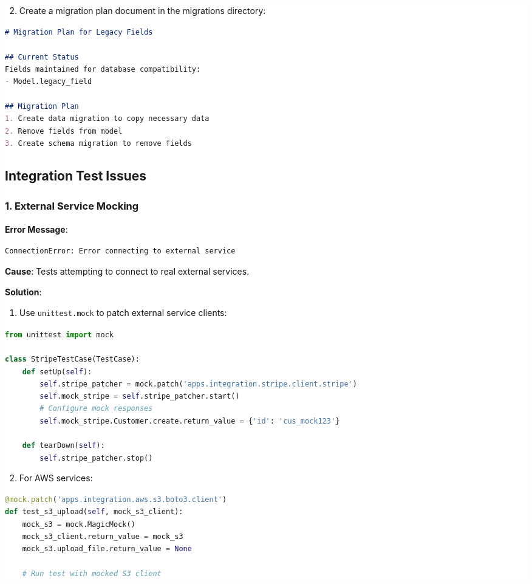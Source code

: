 2. Create a migration plan document in the migrations directory:

```markdown
# Migration Plan for Legacy Fields

## Current Status
Fields maintained for database compatibility:
- Model.legacy_field

## Migration Plan
1. Create data migration to copy necessary data
2. Remove fields from model
3. Create schema migration to remove fields
```

## Integration Test Issues

### 1. External Service Mocking

**Error Message**:
```
ConnectionError: Error connecting to external service
```

**Cause**: Tests attempting to connect to real external services.

**Solution**:
1. Use `unittest.mock` to patch external service clients:

```python
from unittest import mock

class StripeTestCase(TestCase):
    def setUp(self):
        self.stripe_patcher = mock.patch('apps.integration.stripe.client.stripe')
        self.mock_stripe = self.stripe_patcher.start()
        # Configure mock responses
        self.mock_stripe.Customer.create.return_value = {'id': 'cus_mock123'}
        
    def tearDown(self):
        self.stripe_patcher.stop()
```

2. For AWS services:

```python
@mock.patch('apps.integration.aws.s3.boto3.client')
def test_s3_upload(self, mock_s3_client):
    mock_s3 = mock.MagicMock()
    mock_s3_client.return_value = mock_s3
    mock_s3.upload_file.return_value = None
    
    # Run test with mocked S3 client
```
